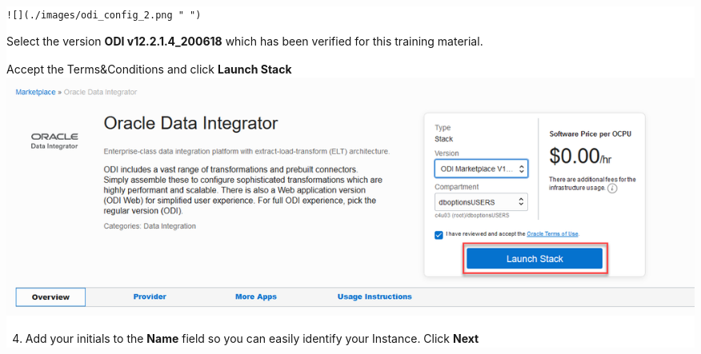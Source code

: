     ![](./images/odi_config_2.png " ")    
Select the version **ODI v12.2.1.4_200618** which has been verified for this training material.

Accept the Terms&Conditions and click **Launch Stack**
    ![](./images/odi_config_3.png " ")

4. Add your initials to the **Name** field so you can easily identify your Instance. Click **Next**
